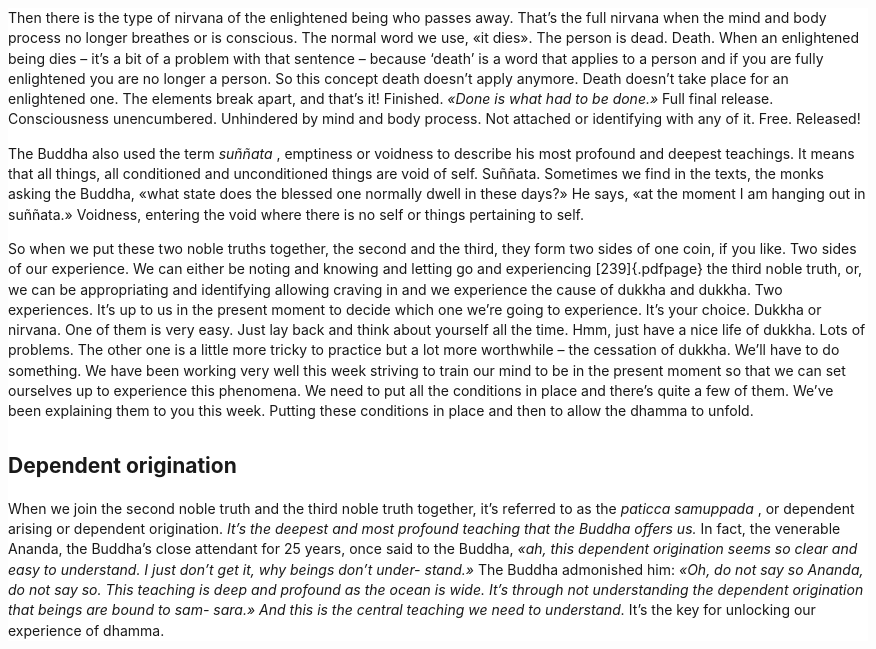 Then there is the type of nirvana of the enlightened being who passes 
away.  That’s  the  full  nirvana  when  the  mind  and  body  process  no  longer 
breathes or is conscious. The normal word we use, «it dies». The person is 
dead. Death. When an enlightened being dies – it’s a bit of a problem with 
that  sentence  –  because  ‘death’  is  a  word  that  applies  to  a  person  and  if 
you are fully enlightened you are no longer a person. So this concept death 
doesn’t apply anymore. Death doesn’t take place for an enlightened one. The
elements break apart, and that’s it! Finished.
*«Done is what had to be done.»*
Full final release. Consciousness unencumbered. Unhindered by mind and 
body process. Not attached or identifying with any of it. Free. Released!

The  Buddha  also  used  the  term
*suññata*
,  emptiness  or  voidness  to 
describe his most profound and deepest teachings. It means that all things, 
all conditioned and unconditioned things are void of self. Suññata. Sometimes we find in the texts, the monks asking the Buddha, «what state does 
the blessed one normally dwell in these days?» He says, «at the moment I am 
hanging out in suññata.» Voidness, entering the void where there is no self 
or things pertaining to self.

So  when  we  put  these  two  noble  truths  together,  the  second  and  the 
third, they form two sides of one coin, if you like. Two sides of our experience. We can either be noting and knowing and letting go and experiencing 
 [239]{.pdfpage}  the third noble truth, or, we can be appropriating and identifying allowing 
craving in and we experience the cause of dukkha and dukkha. Two experiences. It’s up to us in the present moment to decide which one we’re going 
to experience. It’s your choice. Dukkha or nirvana. One of them is very easy. 
Just lay back and think about yourself all the time. Hmm, just have a nice life 
of dukkha. Lots of problems. The other one is a little more tricky to practice 
but a lot more worthwhile – the cessation of dukkha. We’ll have to do something. We have been working very well this week striving to train our mind 
to be in the present moment so that we can set ourselves up to experience 
this phenomena. We need to put all the conditions in place and there’s quite 
a few of them. We’ve been explaining them to you this week. Putting these 
conditions in place and then to allow the dhamma to unfold.


## Dependent origination


When we join the second noble truth and the third noble truth together,
it’s referred to as the
*paticca samuppada*
, or dependent arising or dependent
origination.
*It’s  the  deepest  and  most  profound  teaching  that  the  Buddha*
*offers  us.*
In  fact,  the  venerable Ananda,  the  Buddha’s  close  attendant  for
25  years,  once  said  to  the  Buddha,
*«ah,  this  dependent  origination  seems 
so clear and easy to understand. I just don’t get it, why beings don’t under-*
*stand.»*
The Buddha admonished him:
*«Oh, do not say so Ananda, do not 
say so. This teaching is deep and profound as the ocean is wide. It’s through 
not understanding the dependent origination that beings are bound to sam-*
*sara.» And this is the central teaching we need to understand.*
It’s the key for 
unlocking our experience of dhamma.

